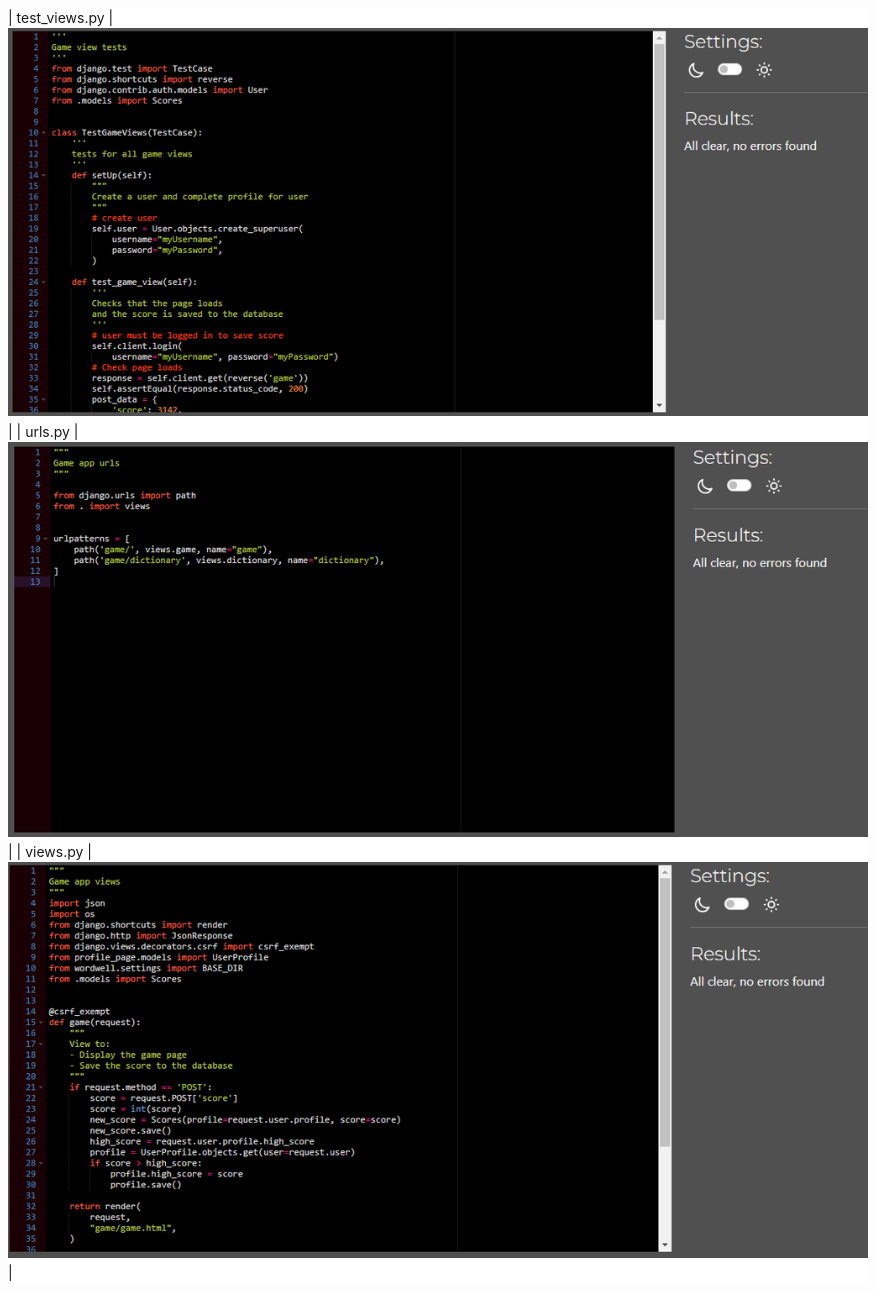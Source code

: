 | test_views.py | ![screenshot](readme_files/testing/validation/python/game/test_views.png) |
| urls.py | ![screenshot](readme_files/testing/validation/python/game/urls.png) |
| views.py | ![screenshot](readme_files/testing/validation/python/game/views.png) |